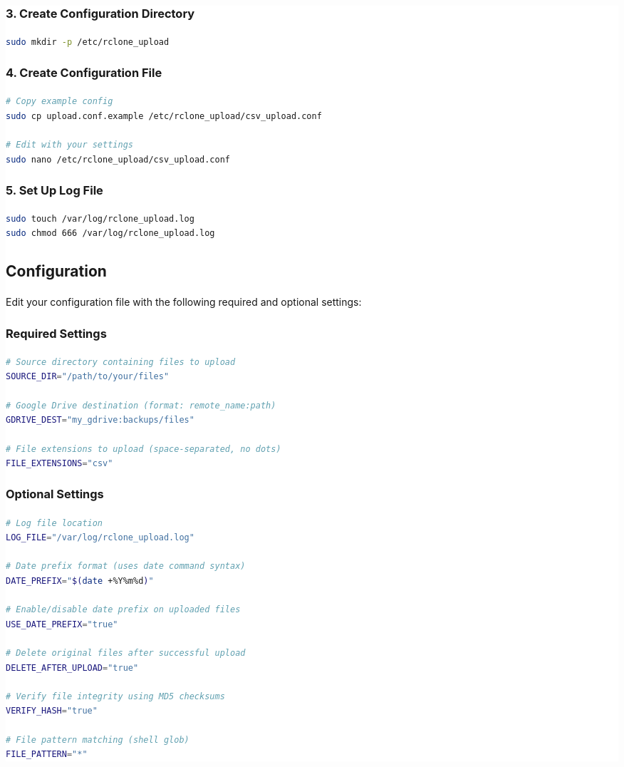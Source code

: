 ### 3. Create Configuration Directory

```bash
sudo mkdir -p /etc/rclone_upload
```

### 4. Create Configuration File

```bash
# Copy example config
sudo cp upload.conf.example /etc/rclone_upload/csv_upload.conf

# Edit with your settings
sudo nano /etc/rclone_upload/csv_upload.conf
```

### 5. Set Up Log File

```bash
sudo touch /var/log/rclone_upload.log
sudo chmod 666 /var/log/rclone_upload.log
```

## Configuration

Edit your configuration file with the following required and optional settings:

### Required Settings

```bash
# Source directory containing files to upload
SOURCE_DIR="/path/to/your/files"

# Google Drive destination (format: remote_name:path)
GDRIVE_DEST="my_gdrive:backups/files"

# File extensions to upload (space-separated, no dots)
FILE_EXTENSIONS="csv"
```

### Optional Settings

```bash
# Log file location
LOG_FILE="/var/log/rclone_upload.log"

# Date prefix format (uses date command syntax)
DATE_PREFIX="$(date +%Y%m%d)"

# Enable/disable date prefix on uploaded files
USE_DATE_PREFIX="true"

# Delete original files after successful upload
DELETE_AFTER_UPLOAD="true"

# Verify file integrity using MD5 checksums
VERIFY_HASH="true"

# File pattern matching (shell glob)
FILE_PATTERN="*"
```
